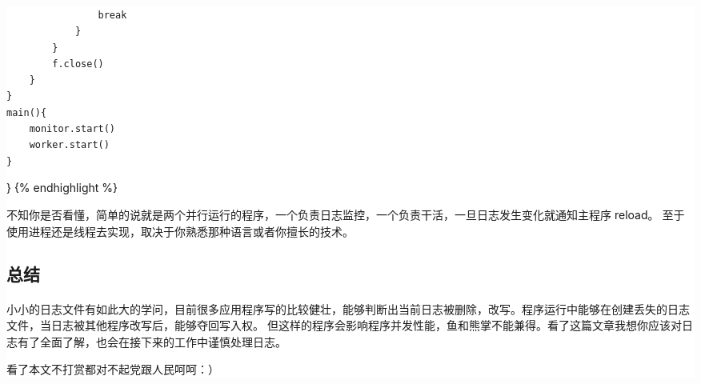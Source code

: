 					break
				}
			}
			f.close()		
		}
	}
	main(){
		monitor.start()
		worker.start()
	}

}
{% endhighlight %}

不知你是否看懂，简单的说就是两个并行运行的程序，一个负责日志监控，一个负责干活，一旦日志发生变化就通知主程序 reload。
至于使用进程还是线程去实现，取决于你熟悉那种语言或者你擅长的技术。

总结
-----

小小的日志文件有如此大的学问，目前很多应用程序写的比较健壮，能够判断出当前日志被删除，改写。程序运行中能够在创建丢失的日志文件，当日志被其他程序改写后，能够夺回写入权。
但这样的程序会影响程序并发性能，鱼和熊掌不能兼得。看了这篇文章我想你应该对日志有了全面了解，也会在接下来的工作中谨慎处理日志。

看了本文不打赏都对不起党跟人民呵呵：）